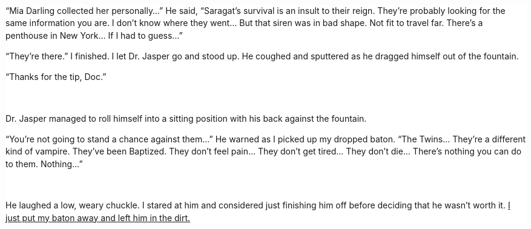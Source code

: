“Mia Darling collected her personally…” He said, “Saragat’s survival is an insult to their reign. They’re probably looking for the same information you are. I don’t know where they went… But that siren was in bad shape. Not fit to travel far. There’s a penthouse in New York… If I had to guess…”

“They’re there.” I finished. I let Dr. Jasper go and stood up. He coughed and sputtered as he dragged himself out of the fountain.

“Thanks for the tip, Doc.”

&#x200B;

Dr. Jasper managed to roll himself into a sitting position with his back against the fountain.

“You’re not going to stand a chance against them…” He warned as I picked up my dropped baton. “The Twins… They’re a different kind of vampire. They’ve been Baptized. They don’t feel pain… They don’t get tired… They don’t die… There’s nothing you can do to them. Nothing…”

&#x200B;

He laughed a low, weary chuckle. I stared at him and considered just finishing him off before deciding that he wasn’t worth it. [I just put my baton away and left him in the dirt.](https://www.reddit.com/r/HeadOfSpectre/)